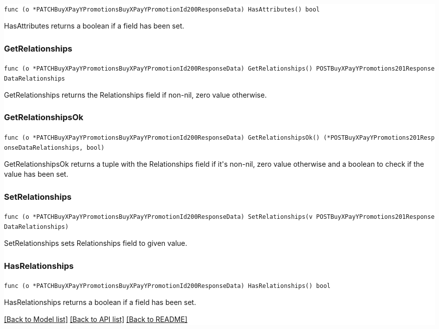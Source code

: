 `func (o *PATCHBuyXPayYPromotionsBuyXPayYPromotionId200ResponseData) HasAttributes() bool`

HasAttributes returns a boolean if a field has been set.

### GetRelationships

`func (o *PATCHBuyXPayYPromotionsBuyXPayYPromotionId200ResponseData) GetRelationships() POSTBuyXPayYPromotions201ResponseDataRelationships`

GetRelationships returns the Relationships field if non-nil, zero value otherwise.

### GetRelationshipsOk

`func (o *PATCHBuyXPayYPromotionsBuyXPayYPromotionId200ResponseData) GetRelationshipsOk() (*POSTBuyXPayYPromotions201ResponseDataRelationships, bool)`

GetRelationshipsOk returns a tuple with the Relationships field if it's non-nil, zero value otherwise
and a boolean to check if the value has been set.

### SetRelationships

`func (o *PATCHBuyXPayYPromotionsBuyXPayYPromotionId200ResponseData) SetRelationships(v POSTBuyXPayYPromotions201ResponseDataRelationships)`

SetRelationships sets Relationships field to given value.

### HasRelationships

`func (o *PATCHBuyXPayYPromotionsBuyXPayYPromotionId200ResponseData) HasRelationships() bool`

HasRelationships returns a boolean if a field has been set.


[[Back to Model list]](../README.md#documentation-for-models) [[Back to API list]](../README.md#documentation-for-api-endpoints) [[Back to README]](../README.md)


